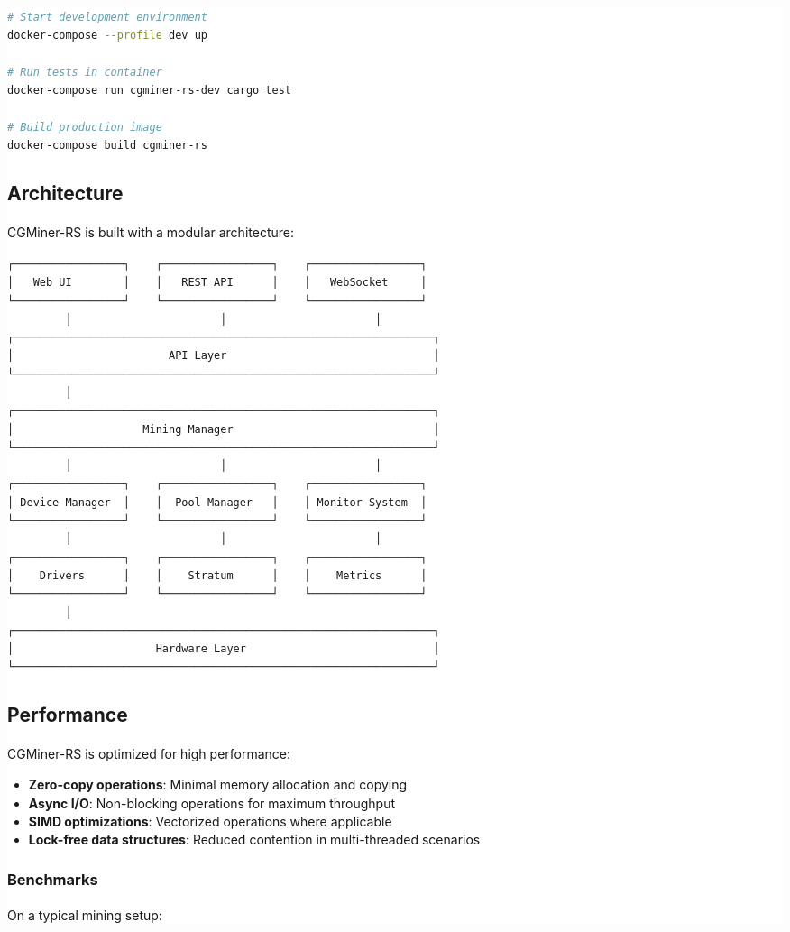 ```bash
# Start development environment
docker-compose --profile dev up

# Run tests in container
docker-compose run cgminer-rs-dev cargo test

# Build production image
docker-compose build cgminer-rs
```

## Architecture

CGMiner-RS is built with a modular architecture:

```
┌─────────────────┐    ┌─────────────────┐    ┌─────────────────┐
│   Web UI        │    │   REST API      │    │   WebSocket     │
└─────────────────┘    └─────────────────┘    └─────────────────┘
         │                       │                       │
┌─────────────────────────────────────────────────────────────────┐
│                        API Layer                                │
└─────────────────────────────────────────────────────────────────┘
         │
┌─────────────────────────────────────────────────────────────────┐
│                    Mining Manager                               │
└─────────────────────────────────────────────────────────────────┘
         │                       │                       │
┌─────────────────┐    ┌─────────────────┐    ┌─────────────────┐
│ Device Manager  │    │  Pool Manager   │    │ Monitor System  │
└─────────────────┘    └─────────────────┘    └─────────────────┘
         │                       │                       │
┌─────────────────┐    ┌─────────────────┐    ┌─────────────────┐
│    Drivers      │    │    Stratum      │    │    Metrics      │
└─────────────────┘    └─────────────────┘    └─────────────────┘
         │
┌─────────────────────────────────────────────────────────────────┐
│                      Hardware Layer                             │
└─────────────────────────────────────────────────────────────────┘
```

## Performance

CGMiner-RS is optimized for high performance:

- **Zero-copy operations**: Minimal memory allocation and copying
- **Async I/O**: Non-blocking operations for maximum throughput
- **SIMD optimizations**: Vectorized operations where applicable
- **Lock-free data structures**: Reduced contention in multi-threaded scenarios

### Benchmarks

On a typical mining setup:
